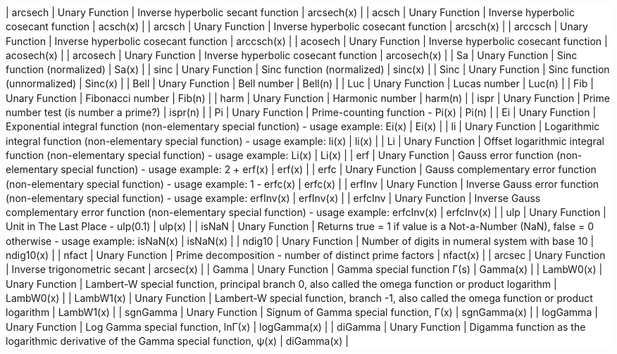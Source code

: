 | arcsech   | Unary Function | Inverse hyperbolic secant function                                                                       | arcsech(x)  |
| acsch     | Unary Function | Inverse hyperbolic cosecant function                                                                     | acsch(x)    |
| arcsch    | Unary Function | Inverse hyperbolic cosecant function                                                                     | arcsch(x)   |
| arccsch   | Unary Function | Inverse hyperbolic cosecant function                                                                     | arccsch(x)  |
| acosech   | Unary Function | Inverse hyperbolic cosecant function                                                                     | acosech(x)  |
| arcosech  | Unary Function | Inverse hyperbolic cosecant function                                                                     | arcosech(x) |
| Sa        | Unary Function | Sinc function (normalized)                                                                               | Sa(x)       |
| sinc      | Unary Function | Sinc function (normalized)                                                                               | sinc(x)     |
| Sinc      | Unary Function | Sinc function (unnormalized)                                                                             | Sinc(x)     |
| Bell      | Unary Function | Bell number                                                                                              | Bell(n)     |
| Luc       | Unary Function | Lucas number                                                                                             | Luc(n)      |
| Fib       | Unary Function | Fibonacci number                                                                                         | Fib(n)      |
| harm      | Unary Function | Harmonic number                                                                                          | harm(n)     |
| ispr      | Unary Function | Prime number test (is number a prime?)                                                                   | ispr(n)     |
| Pi        | Unary Function | Prime-counting function - Pi(x)                                                                          | Pi(n)       |
| Ei        | Unary Function | Exponential integral function (non-elementary special function) - usage example: Ei(x)                   | Ei(x)       |
| li        | Unary Function | Logarithmic integral function (non-elementary special function) - usage example: li(x)                   | li(x)       |
| Li        | Unary Function | Offset logarithmic integral function (non-elementary special function) - usage example: Li(x)            | Li(x)       |
| erf       | Unary Function | Gauss error function (non-elementary special function) - usage example: 2 + erf(x)                       | erf(x)      |
| erfc      | Unary Function | Gauss complementary error function (non-elementary special function) - usage example: 1 - erfc(x)        | erfc(x)     |
| erfInv    | Unary Function | Inverse Gauss error function (non-elementary special function) - usage example: erfInv(x)                | erfInv(x)   |
| erfcInv   | Unary Function | Inverse Gauss complementary error function (non-elementary special function) - usage example: erfcInv(x) | erfcInv(x)  |
| ulp       | Unary Function | Unit in The Last Place - ulp(0.1)                                                                        | ulp(x)      |
| isNaN     | Unary Function | Returns true = 1 if value is a Not-a-Number (NaN), false = 0 otherwise - usage example: isNaN(x)         | isNaN(x)    |
| ndig10    | Unary Function | Number of digits in numeral system with base 10                                                          | ndig10(x)   |
| nfact     | Unary Function | Prime decomposition - number of distinct prime factors                                                   | nfact(x)    |
| arcsec    | Unary Function | Inverse trigonometric secant                                                                             | arcsec(x)   |
| Gamma     | Unary Function | Gamma special function Γ(s)                                                                              | Gamma(x)    |
| LambW0(x) | Unary Function | Lambert-W special function, principal branch 0, also called the omega function or product logarithm      | LambW0(x)   |
| LambW1(x) | Unary Function | Lambert-W special function, branch -1, also called the omega function or product logarithm               | LambW1(x)   |
| sgnGamma  | Unary Function | Signum of Gamma special function, Γ(x)                                                                   | sgnGamma(x) |
| logGamma  | Unary Function | Log Gamma special function, lnΓ(x)                                                                       | logGamma(x) |
| diGamma   | Unary Function | Digamma function as the logarithmic derivative of the Gamma special function, ψ(x)                       | diGamma(x)  |
